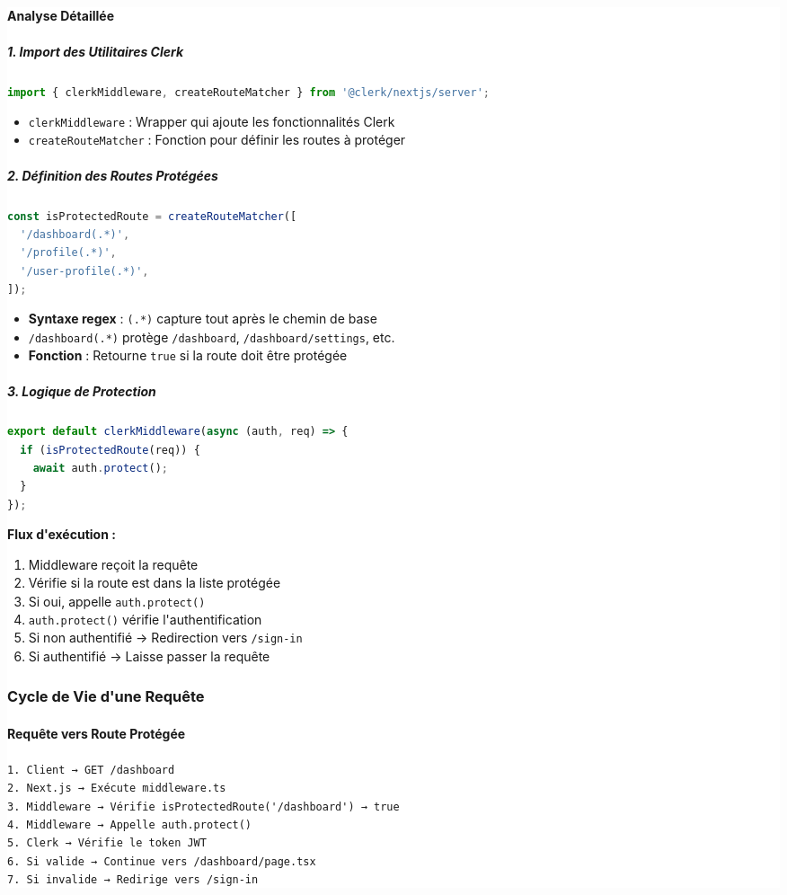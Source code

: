 ```typescript
```

#### Analyse Détaillée

##### 1. **Import des Utilitaires Clerk**
```typescript
import { clerkMiddleware, createRouteMatcher } from '@clerk/nextjs/server';
```
- `clerkMiddleware` : Wrapper qui ajoute les fonctionnalités Clerk
- `createRouteMatcher` : Fonction pour définir les routes à protéger

##### 2. **Définition des Routes Protégées**
```typescript
const isProtectedRoute = createRouteMatcher([
  '/dashboard(.*)',
  '/profile(.*)', 
  '/user-profile(.*)',
]);
```
- **Syntaxe regex** : `(.*)` capture tout après le chemin de base
- `/dashboard(.*)` protège `/dashboard`, `/dashboard/settings`, etc.
- **Fonction** : Retourne `true` si la route doit être protégée

##### 3. **Logique de Protection**
```typescript
export default clerkMiddleware(async (auth, req) => {
  if (isProtectedRoute(req)) {
    await auth.protect();
  }
});
```

**Flux d'exécution :**
1. Middleware reçoit la requête
2. Vérifie si la route est dans la liste protégée
3. Si oui, appelle `auth.protect()`
4. `auth.protect()` vérifie l'authentification
5. Si non authentifié → Redirection vers `/sign-in`
6. Si authentifié → Laisse passer la requête

### Cycle de Vie d'une Requête

#### Requête vers Route Protégée
```
1. Client → GET /dashboard
2. Next.js → Exécute middleware.ts
3. Middleware → Vérifie isProtectedRoute('/dashboard') → true
4. Middleware → Appelle auth.protect()
5. Clerk → Vérifie le token JWT
6. Si valide → Continue vers /dashboard/page.tsx
7. Si invalide → Redirige vers /sign-in
```
